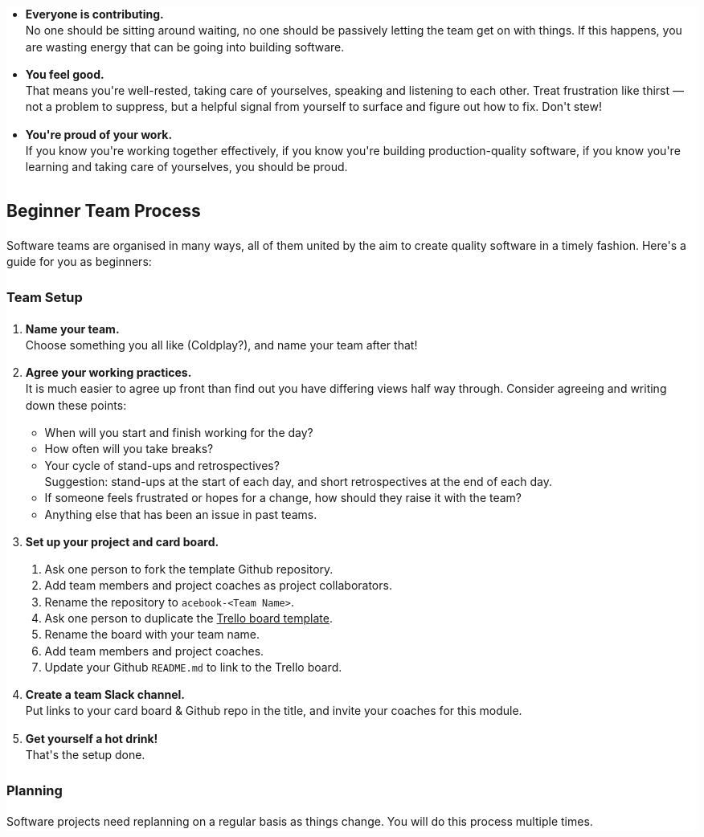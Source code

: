 * **Everyone is contributing.**  
  No one should be sitting around waiting, no one should be passively letting the team get on with things. If this happens, you are wasting energy that can be going into building software.

* **You feel good.**  
  That means you're well-rested, taking care of yourselves, speaking and listening to each other. Treat frustration like thirst — not a problem to suppress, but a helpful signal from yourself to surface and figure out how to fix. Don't stew!

* **You're proud of your work.**  
  If you know you're working together effectively, if you know you're building production-quality software, if you know you're learning and taking care of yourselves, you should be proud.

## Beginner Team Process

Software teams are organised in many ways, all of them united by the aim to create quality software in a timely fashion. Here's a guide for you as beginners:

### Team Setup

1. **Name your team.**  
   Choose something you all like (Coldplay?), and name your team after that!

2. **Agree your working practices.**  
   It is much easier to agree up front than find out you have differing views half way through. Consider agreeing and writing down these points:

   * When will you start and finish working for the day?
   * How often will you take breaks?
   * Your cycle of stand-ups and retrospectives?  
     Suggestion: stand-ups at the start of each day, and short retrospectives at the end of each day.
   * If someone feels frustrated or hopes for a change, how should they raise it with the team?
   * Anything else that has been an issue in past teams.


3. **Set up your project and card board.**  
   1. Ask one person to fork the template Github repository.
   2. Add team members and project coaches as project collaborators.
   3. Rename the repository to `acebook-<Team Name>`.
   4. Ask one person to duplicate the [Trello board template](https://trello.com/b/ZX0SU3nr/acebook-meta).
   5. Rename the board with your team name.
   6. Add team members and project coaches.
   7. Update your Github `README.md` to link to the Trello board.


4. **Create a team Slack channel.**  
   Put links to your card board & Github repo in the title, and invite your coaches for this module.

5. **Get yourself a hot drink!**  
   That's the setup done.

### Planning

Software projects need replanning on a regular basis as things change. You will do this process multiple times.
